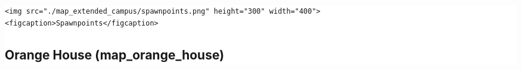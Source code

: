     <img src="./map_extended_campus/spawnpoints.png" height="300" width="400">
    <figcaption>Spawnpoints</figcaption>
</figure>

## Orange House (map_orange_house)
<figure>